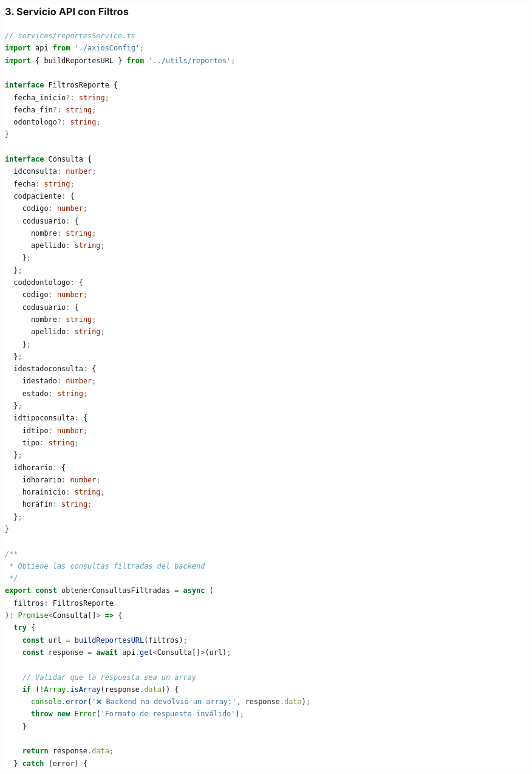 ### 3. Servicio API con Filtros

```typescript
// services/reportesService.ts
import api from './axiosConfig';
import { buildReportesURL } from '../utils/reportes';

interface FiltrosReporte {
  fecha_inicio?: string;
  fecha_fin?: string;
  odontologo?: string;
}

interface Consulta {
  idconsulta: number;
  fecha: string;
  codpaciente: {
    codigo: number;
    codusuario: {
      nombre: string;
      apellido: string;
    };
  };
  cododontologo: {
    codigo: number;
    codusuario: {
      nombre: string;
      apellido: string;
    };
  };
  idestadoconsulta: {
    idestado: number;
    estado: string;
  };
  idtipoconsulta: {
    idtipo: number;
    tipo: string;
  };
  idhorario: {
    idhorario: number;
    horainicio: string;
    horafin: string;
  };
}

/**
 * Obtiene las consultas filtradas del backend
 */
export const obtenerConsultasFiltradas = async (
  filtros: FiltrosReporte
): Promise<Consulta[]> => {
  try {
    const url = buildReportesURL(filtros);
    const response = await api.get<Consulta[]>(url);
    
    // Validar que la respuesta sea un array
    if (!Array.isArray(response.data)) {
      console.error('❌ Backend no devolvió un array:', response.data);
      throw new Error('Formato de respuesta inválido');
    }
    
    return response.data;
  } catch (error) {
```